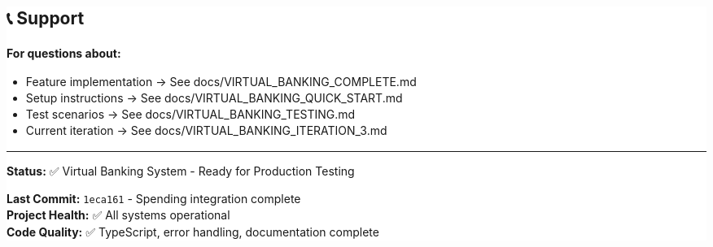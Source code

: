 ## 📞 Support

**For questions about:**
- Feature implementation → See docs/VIRTUAL_BANKING_COMPLETE.md
- Setup instructions → See docs/VIRTUAL_BANKING_QUICK_START.md
- Test scenarios → See docs/VIRTUAL_BANKING_TESTING.md
- Current iteration → See docs/VIRTUAL_BANKING_ITERATION_3.md

---

**Status:** ✅ Virtual Banking System - Ready for Production Testing

**Last Commit:** `1eca161` - Spending integration complete  
**Project Health:** ✅ All systems operational  
**Code Quality:** ✅ TypeScript, error handling, documentation complete

